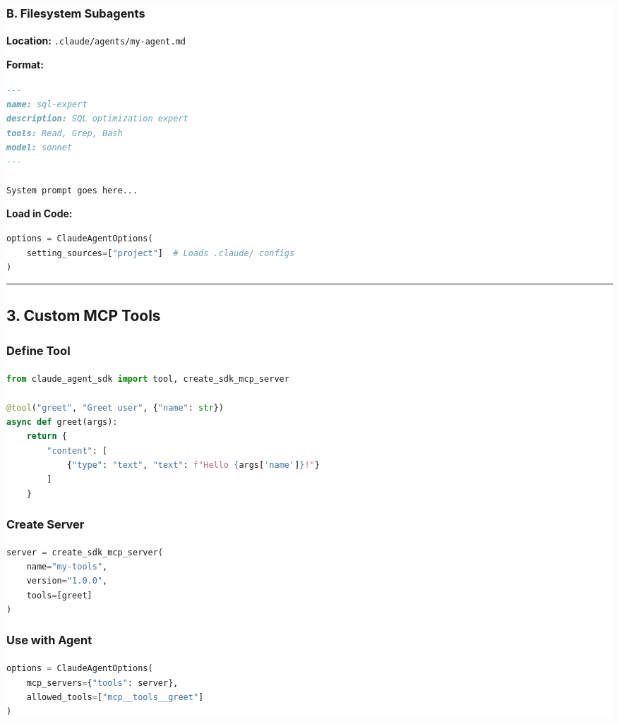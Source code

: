 ### B. Filesystem Subagents

**Location:** `.claude/agents/my-agent.md`

**Format:**
```markdown
---
name: sql-expert
description: SQL optimization expert
tools: Read, Grep, Bash
model: sonnet
---

System prompt goes here...
```

**Load in Code:**
```python
options = ClaudeAgentOptions(
    setting_sources=["project"]  # Loads .claude/ configs
)
```

---

## 3. Custom MCP Tools

### Define Tool
```python
from claude_agent_sdk import tool, create_sdk_mcp_server

@tool("greet", "Greet user", {"name": str})
async def greet(args):
    return {
        "content": [
            {"type": "text", "text": f"Hello {args['name']}!"}
        ]
    }
```

### Create Server
```python
server = create_sdk_mcp_server(
    name="my-tools",
    version="1.0.0",
    tools=[greet]
)
```

### Use with Agent
```python
options = ClaudeAgentOptions(
    mcp_servers={"tools": server},
    allowed_tools=["mcp__tools__greet"]
)
```
